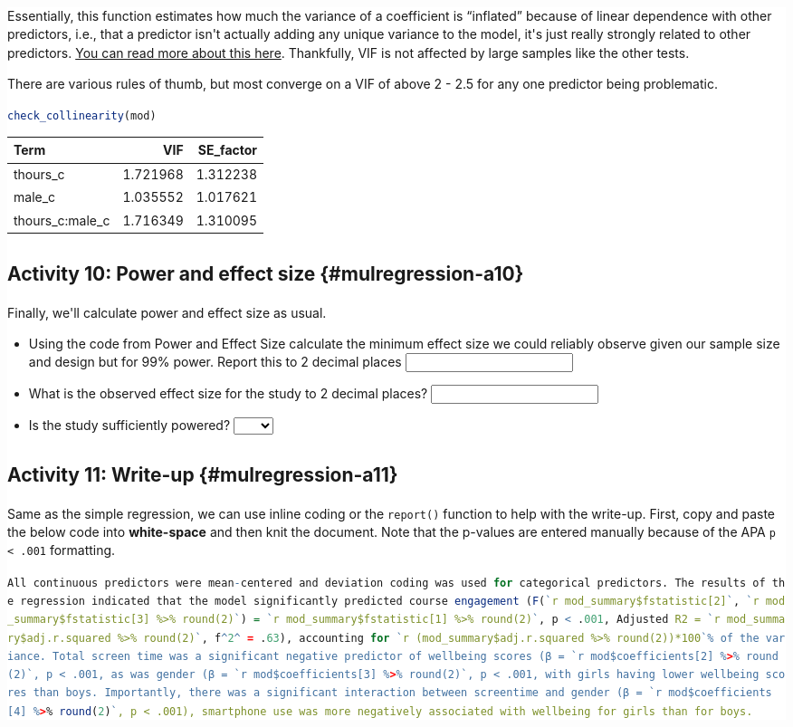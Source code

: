 Essentially, this function estimates how much the variance of a coefficient is “inflated” because of linear dependence with other predictors, i.e., that a predictor isn't actually adding any unique variance to the model, it's just really strongly related to other predictors. [You can read more about this here](https://statisticalhorizons.com/multicollinearity). Thankfully, VIF is not affected by large samples like the other tests.

There are various rules of thumb, but most converge on a VIF of above 2 - 2.5 for any one predictor being problematic.


```r
check_collinearity(mod)
```

<div class="kable-table">

|Term            |      VIF| SE_factor|
|:---------------|--------:|---------:|
|thours_c        | 1.721968|  1.312238|
|male_c          | 1.035552|  1.017621|
|thours_c:male_c | 1.716349|  1.310095|

</div>

## Activity 10: Power and effect size {#mulregression-a10}

Finally, we'll calculate power and effect size as usual.

* Using the code from Power and Effect Size calculate the minimum effect size we could reliably observe given our sample size and design but for 99% power. Report this to 2 decimal places <input class='webex-solveme nospaces' size='0.00' data-answer='[".00"]'/>







* What is the observed effect size for the study to 2 decimal places? <input class='webex-solveme nospaces' size='0.10' data-answer='[".10"]'/>  
* Is the study sufficiently powered? <select class='webex-select'><option value='blank'></option><option value='answer'>Yes</option><option value=''>No</option></select>

## Activity 11: Write-up {#mulregression-a11}

Same as the simple regression, we can use inline coding or the `report()` function to help with the write-up. First, copy and paste the below code into **white-space** and then knit the document. Note that the p-values are entered manually because of the APA `p < .001` formatting.


```r
All continuous predictors were mean-centered and deviation coding was used for categorical predictors. The results of the regression indicated that the model significantly predicted course engagement (F(`r mod_summary$fstatistic[2]`, `r mod_summary$fstatistic[3] %>% round(2)`) = `r mod_summary$fstatistic[1] %>% round(2)`, p < .001, Adjusted R2 = `r mod_summary$adj.r.squared %>% round(2)`, f^2^ = .63), accounting for `r (mod_summary$adj.r.squared %>% round(2))*100`% of the variance. Total screen time was a significant negative predictor of wellbeing scores (β = `r mod$coefficients[2] %>% round(2)`, p < .001, as was gender (β = `r mod$coefficients[3] %>% round(2)`, p < .001, with girls having lower wellbeing scores than boys. Importantly, there was a significant interaction between screentime and gender (β = `r mod$coefficients[4] %>% round(2)`, p < .001), smartphone use was more negatively associated with wellbeing for girls than for boys. 
```
